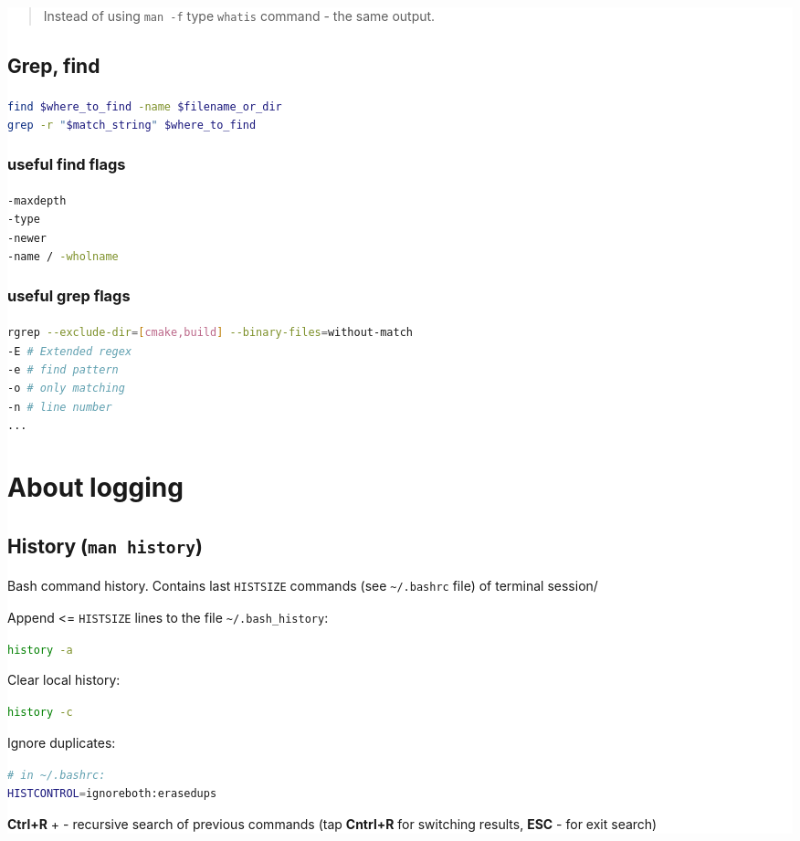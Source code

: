 > Instead of using `man -f` type `whatis` command - the same output.

## Grep, find

````bash
find $where_to_find -name $filename_or_dir
grep -r "$match_string" $where_to_find
````

### useful find flags

```bash
-maxdepth
-type
-newer
-name / -wholname
```

### useful grep flags

```bash
rgrep --exclude-dir=[cmake,build] --binary-files=without-match
-E # Extended regex
-e # find pattern
-o # only matching
-n # line number
...
```

# About logging

## History (`man history`)

Bash command history. Contains last `HISTSIZE` commands (see `~/.bashrc` file) of terminal session/

Append <= `HISTSIZE` lines to the file `~/.bash_history`:

```bash
history -a
```

Clear local history:

```bash
history -c
```

Ignore duplicates:

```bash
# in ~/.bashrc:
HISTCONTROL=ignoreboth:erasedups
```

**Ctrl+R** + <some text> - recursive search of previous commands (tap **Cntrl+R** for switching results, **ESC** - for exit search)
